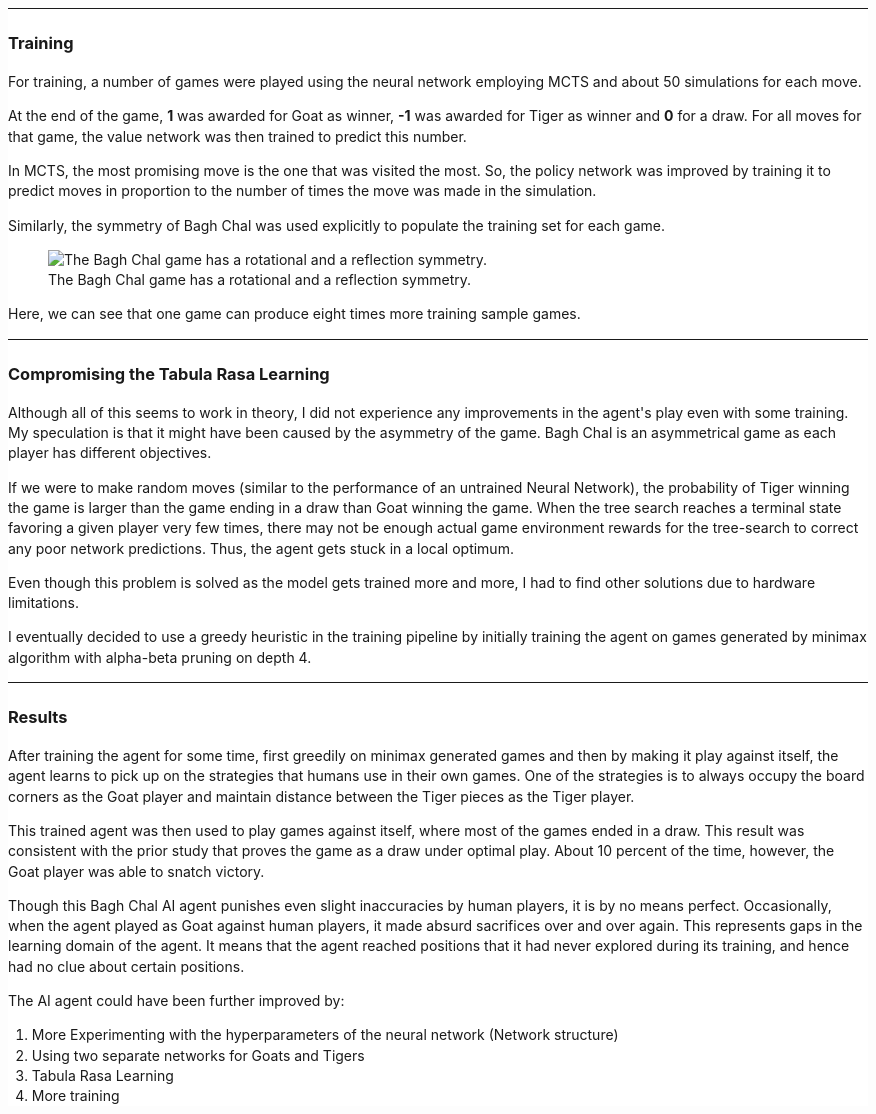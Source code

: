 <hr><h3 id="training">Training</h3>

<p>For training, a number of games were played using the neural network employing MCTS and about 50 simulations for each move.</p>
<p>At the end of the game, <strong>1</strong> was awarded for Goat as winner, <strong>-1</strong> was awarded for Tiger as winner and <strong>0</strong> for a draw. For all moves for that game, the value network was then trained to predict this number.</p>
<p>In MCTS, the most promising move is the one that was visited the most. So, the policy network was improved by training it to predict moves in proportion to the number of times the move was made in the simulation.</p>

<p>Similarly, the symmetry of Bagh Chal was used explicitly to populate the training set for each game.</p>

<figure><img src="https://www.programiz.com/blog/content/images/2020/07/bagh_chal_symmetry.png" alt="The Bagh Chal game has a rotational and a reflection symmetry." width="750"><figcaption>The Bagh Chal game has a rotational and a reflection symmetry.</figcaption></figure>

<p>Here, we can see that one game can produce eight times more training sample games.</p><hr><h3 id="compromising-the-tabula-rasa-learning">Compromising the Tabula Rasa Learning</h3>

<p>Although all of this seems to work in theory, I did not experience any improvements in the agent's play even with some training. My speculation is that it might have been caused by the asymmetry of the game. Bagh Chal is an asymmetrical game as each player has different objectives.</p>

<p>If we were to make random moves (similar to the performance of an untrained Neural Network), the probability of Tiger winning the game is larger than the game ending in a draw than Goat winning the game. When the tree search reaches a terminal state favoring a given player very few times, there may not be enough actual game environment rewards for the tree-search to correct any poor network predictions. Thus, the agent gets stuck in a local optimum.</p>

<p>Even though this problem is solved as the model gets trained more and more, I had to find other solutions due to hardware limitations.</p><p>I eventually decided to use a greedy heuristic in the training pipeline by initially training the agent on games generated by minimax algorithm with alpha-beta pruning on depth 4.</p>

<hr><h3 id="results">Results</h3>

<p>After training the agent for some time, first greedily on minimax generated games and then by making it play against itself, the agent learns to pick up on the strategies that humans use in their own games. One of the strategies is to always occupy the board corners as the Goat player and maintain distance between the Tiger pieces as the Tiger player.</p>

<p>This trained agent was then used to play games against itself, where most of the games ended in a draw. This result was consistent with the prior study that proves the game as a draw under optimal play. About 10 percent of the time, however, the Goat player was able to snatch victory.</p>

<p>Though this Bagh Chal AI agent punishes even slight inaccuracies by human players, it is by no means perfect. Occasionally, when the agent played as Goat against human players, it made absurd sacrifices over and over again. This represents gaps in the learning domain of the agent. It means that the agent reached positions that it had never explored during its training, and hence had no clue about certain positions.</p>

<p>The AI agent could have been further improved by:</p>

<ol><li>More Experimenting with the hyperparameters of the neural network (Network structure)</li><li>Using two separate networks for Goats and Tigers</li><li>Tabula Rasa Learning</li><li>More training</li></ol>

